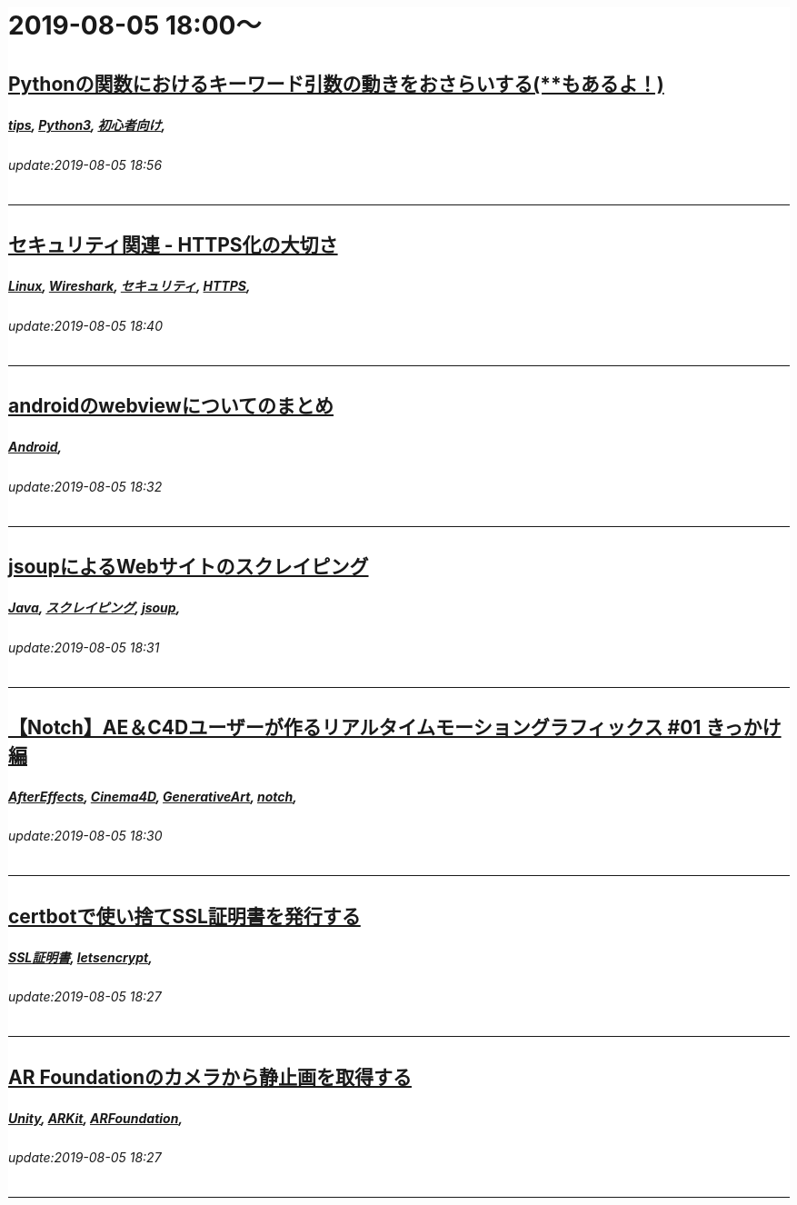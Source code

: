 


# 2019-08-05 18:00～
## [Pythonの関数におけるキーワード引数の動きをおさらいする(**もあるよ！)](https://qiita.com/moonwalkerpoday/items/30ade1e43aab74efc8a9)
##### [tips](https://qiita.com/tags/tips), [Python3](https://qiita.com/tags/Python3), [初心者向け](https://qiita.com/tags/初心者向け), 
###### update:2019-08-05 18:56
---
## [セキュリティ関連 - HTTPS化の大切さ](https://qiita.com/y-araki-qiita/items/9fa5af8fa935cc519169)
##### [Linux](https://qiita.com/tags/Linux), [Wireshark](https://qiita.com/tags/Wireshark), [セキュリティ](https://qiita.com/tags/セキュリティ), [HTTPS](https://qiita.com/tags/HTTPS), 
###### update:2019-08-05 18:40
---
## [androidのwebviewについてのまとめ](https://qiita.com/TD3P/items/0ec020c5615e17b1dc48)
##### [Android](https://qiita.com/tags/Android), 
###### update:2019-08-05 18:32
---
## [jsoupによるWebサイトのスクレイピング](https://qiita.com/hiro0236/items/26414f5bee1999ff9199)
##### [Java](https://qiita.com/tags/Java), [スクレイピング](https://qiita.com/tags/スクレイピング), [jsoup](https://qiita.com/tags/jsoup), 
###### update:2019-08-05 18:31
---
## [【Notch】AE＆C4Dユーザーが作るリアルタイムモーショングラフィックス #01 きっかけ編](https://qiita.com/Shuhei_Maeta/items/edaebf4ccb874643e52c)
##### [AfterEffects](https://qiita.com/tags/AfterEffects), [Cinema4D](https://qiita.com/tags/Cinema4D), [GenerativeArt](https://qiita.com/tags/GenerativeArt), [notch](https://qiita.com/tags/notch), 
###### update:2019-08-05 18:30
---
## [certbotで使い捨てSSL証明書を発行する](https://qiita.com/bells17/items/c05b3a0c4c9b951c1914)
##### [SSL証明書](https://qiita.com/tags/SSL証明書), [letsencrypt](https://qiita.com/tags/letsencrypt), 
###### update:2019-08-05 18:27
---
## [AR Foundationのカメラから静止画を取得する](https://qiita.com/torikasyu/items/f48bd6739f9dc71fc46d)
##### [Unity](https://qiita.com/tags/Unity), [ARKit](https://qiita.com/tags/ARKit), [ARFoundation](https://qiita.com/tags/ARFoundation), 
###### update:2019-08-05 18:27
---